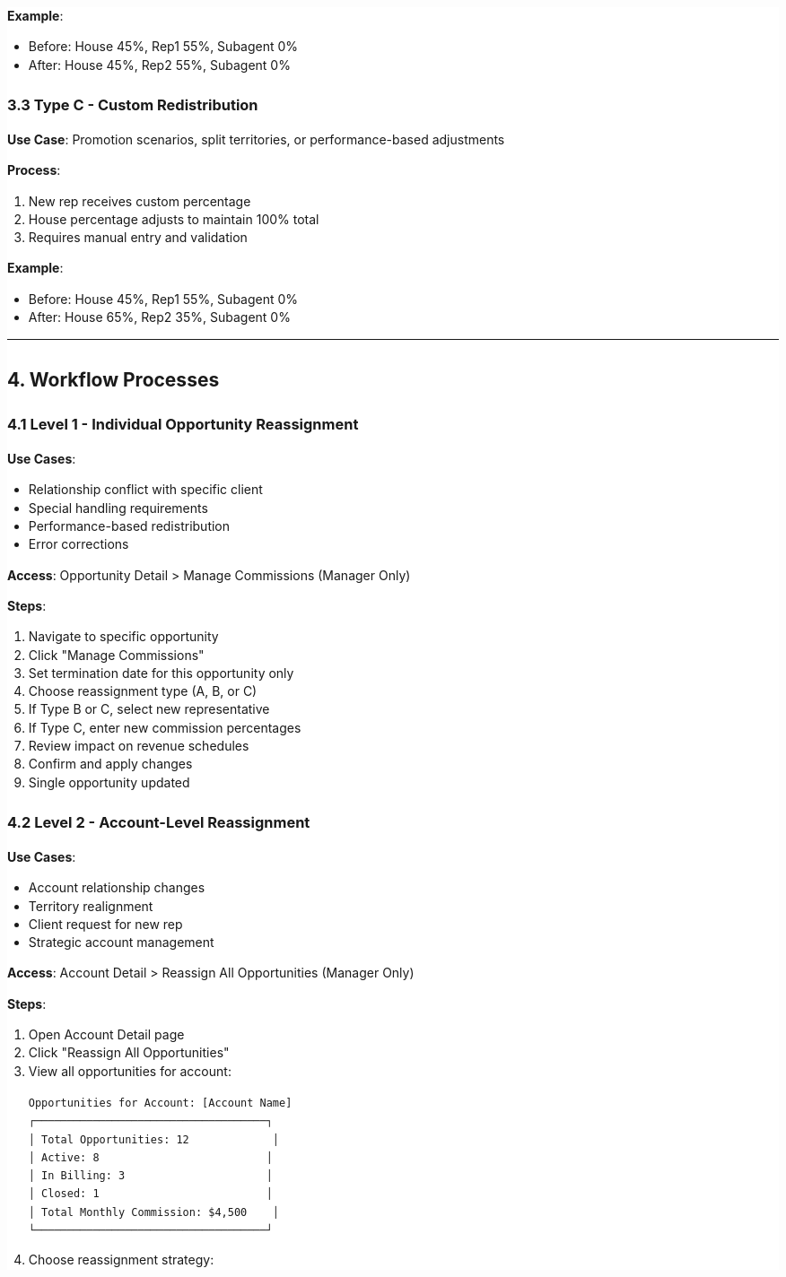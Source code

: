 **Example**:
- Before: House 45%, Rep1 55%, Subagent 0%
- After: House 45%, Rep2 55%, Subagent 0%

### 3.3 Type C - Custom Redistribution

**Use Case**: Promotion scenarios, split territories, or performance-based adjustments

**Process**:
1. New rep receives custom percentage
2. House percentage adjusts to maintain 100% total
3. Requires manual entry and validation

**Example**:
- Before: House 45%, Rep1 55%, Subagent 0%
- After: House 65%, Rep2 35%, Subagent 0%

---

## 4. Workflow Processes

### 4.1 Level 1 - Individual Opportunity Reassignment

**Use Cases**:
- Relationship conflict with specific client
- Special handling requirements
- Performance-based redistribution
- Error corrections

**Access**: Opportunity Detail > Manage Commissions (Manager Only)

**Steps**:
1. Navigate to specific opportunity
2. Click "Manage Commissions"
3. Set termination date for this opportunity only
4. Choose reassignment type (A, B, or C)
5. If Type B or C, select new representative
6. If Type C, enter new commission percentages
7. Review impact on revenue schedules
8. Confirm and apply changes
9. Single opportunity updated

### 4.2 Level 2 - Account-Level Reassignment

**Use Cases**:
- Account relationship changes
- Territory realignment
- Client request for new rep
- Strategic account management

**Access**: Account Detail > Reassign All Opportunities (Manager Only)

**Steps**:
1. Open Account Detail page
2. Click "Reassign All Opportunities"
3. View all opportunities for account:
   ```
   Opportunities for Account: [Account Name]
   ┌────────────────────────────────────┐
   │ Total Opportunities: 12             │
   │ Active: 8                          │
   │ In Billing: 3                      │
   │ Closed: 1                          │
   │ Total Monthly Commission: $4,500    │
   └────────────────────────────────────┘
   ```
4. Choose reassignment strategy: